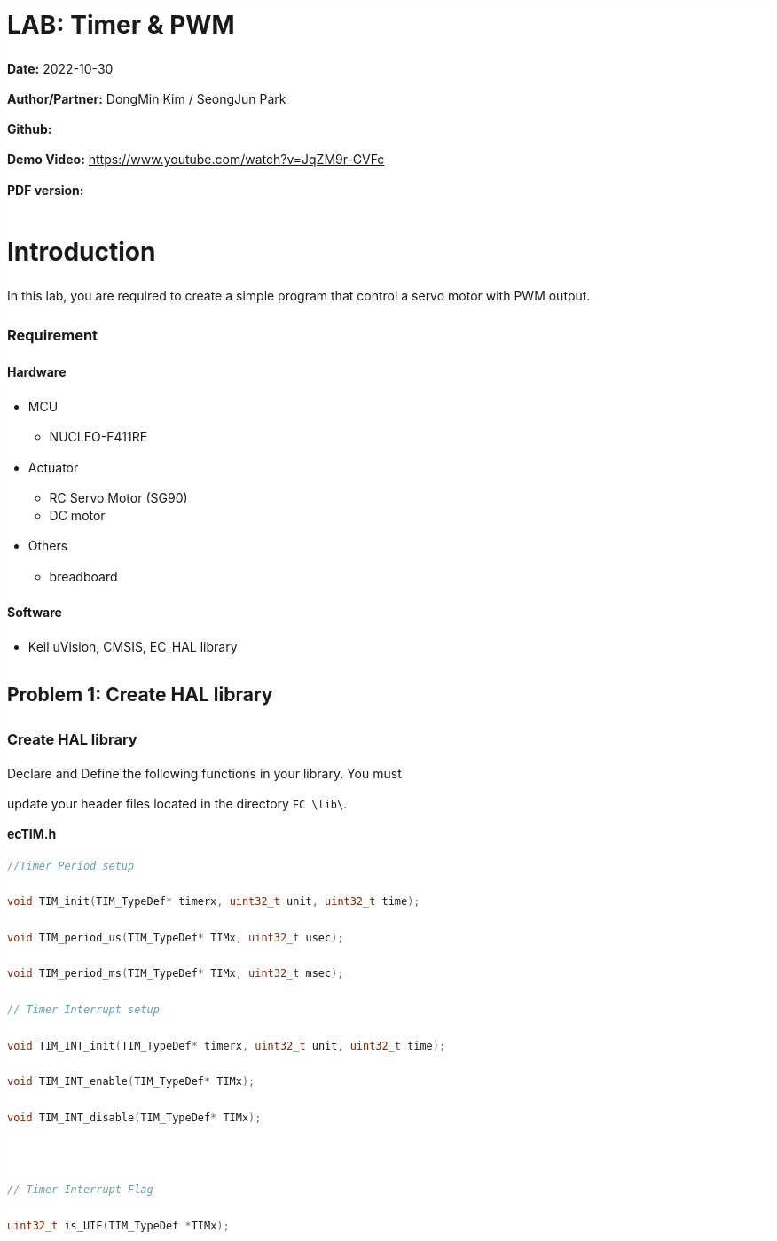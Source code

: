 # LAB: Timer & PWM 

**Date:** 2022-10-30

**Author/Partner:** DongMin Kim / SeongJun Park

**Github:**  

**Demo Video:** https://www.youtube.com/watch?v=JqZM9r-GVFc

**PDF version:**

# Introduction

In this lab, you are required to create a simple program that control a servo motor with PWM output.

### Requirement

#### Hardware

- MCU
  - NUCLEO-F411RE
- Actuator
  - RC Servo Motor (SG90)
  - DC motor

- Others
  - breadboard

#### Software

- Keil uVision, CMSIS, EC_HAL library

## Problem 1: Create HAL library

### Create HAL library

Declare and Define the following functions in your library. You must

update your header files located in the directory `EC \lib\`.

**ecTIM.h**

```c
//Timer Period setup

void TIM_init(TIM_TypeDef* timerx, uint32_t unit, uint32_t time);

void TIM_period_us(TIM_TypeDef* TIMx, uint32_t usec);

void TIM_period_ms(TIM_TypeDef* TIMx, uint32_t msec);

// Timer Interrupt setup

void TIM_INT_init(TIM_TypeDef* timerx, uint32_t unit, uint32_t time);

void TIM_INT_enable(TIM_TypeDef* TIMx);

void TIM_INT_disable(TIM_TypeDef* TIMx);



// Timer Interrupt Flag 

uint32_t is_UIF(TIM_TypeDef *TIMx);
```